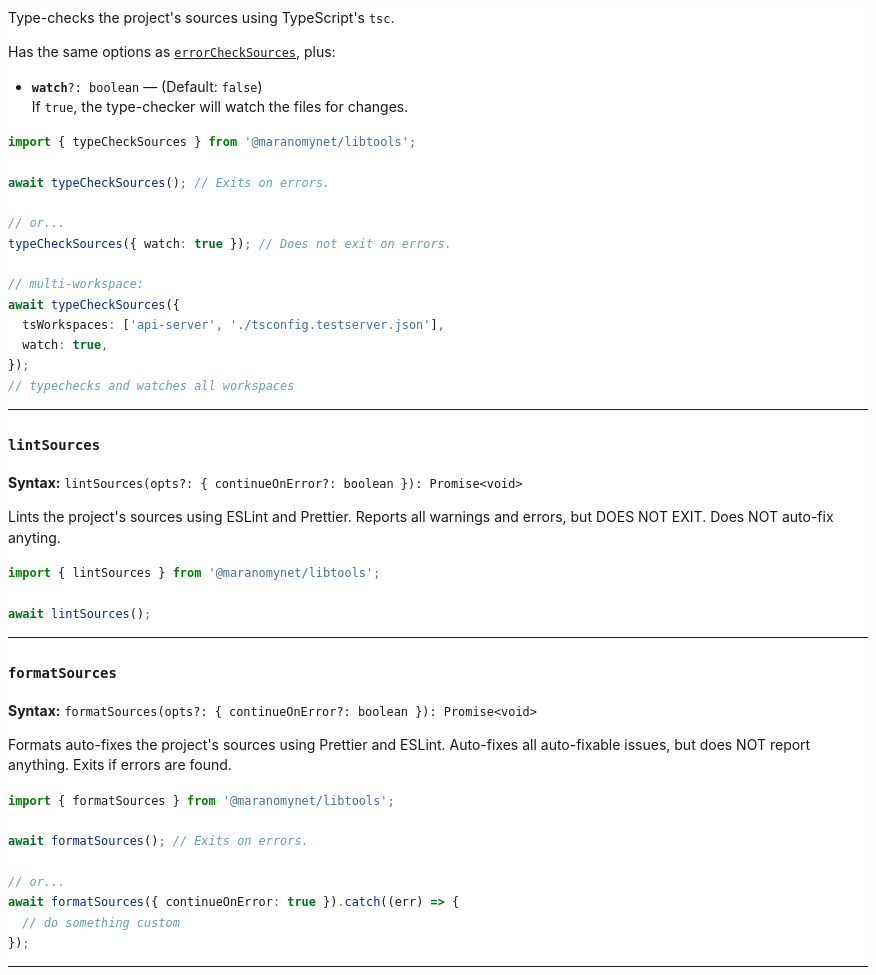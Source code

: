 Type-checks the project's sources using TypeScript's `tsc`.

Has the same options as [`errorCheckSources`](#errorchecksources), plus:

- **`watch`**`?: boolean` — (Default: `false`)  
  If `true`, the type-checker will watch the files for changes.

```ts
import { typeCheckSources } from '@maranomynet/libtools';

await typeCheckSources(); // Exits on errors.

// or...
typeCheckSources({ watch: true }); // Does not exit on errors.

// multi-workspace:
await typeCheckSources({
  tsWorkspaces: ['api-server', './tsconfig.testserver.json'],
  watch: true,
});
// typechecks and watches all workspaces
```

---

### `lintSources`

**Syntax:** `lintSources(opts?: { continueOnError?: boolean }): Promise<void>`

Lints the project's sources using ESLint and Prettier. Reports all warnings
and errors, but DOES NOT EXIT. Does NOT auto-fix anyting.

```ts
import { lintSources } from '@maranomynet/libtools';

await lintSources();
```

---

### `formatSources`

**Syntax:**
`formatSources(opts?: { continueOnError?: boolean }): Promise<void>`

Formats auto-fixes the project's sources using Prettier and ESLint. Auto-fixes
all auto-fixable issues, but does NOT report anything. Exits if errors are
found.

```ts
import { formatSources } from '@maranomynet/libtools';

await formatSources(); // Exits on errors.

// or...
await formatSources({ continueOnError: true }).catch((err) => {
  // do something custom
});
```

---
